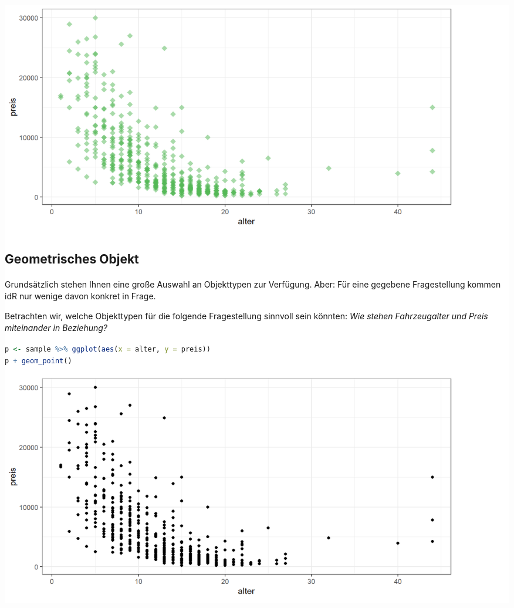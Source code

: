 <img src="01-streudiagramme_files/figure-html/unnamed-chunk-9-1.png" width="768" />
 

## Geometrisches Objekt

Grundsätzlich stehen Ihnen eine große Auswahl an Objekttypen zur Verfügung. Aber: Für eine gegebene Fragestellung kommen idR nur wenige davon konkret in Frage.

Betrachten wir, welche Objekttypen für die folgende Fragestellung sinnvoll sein könnten: *Wie stehen Fahrzeugalter und Preis miteinander in Beziehung?*


```r
p <- sample %>% ggplot(aes(x = alter, y = preis))
p + geom_point()
```

<img src="01-streudiagramme_files/figure-html/unnamed-chunk-10-1.png" width="768" />
